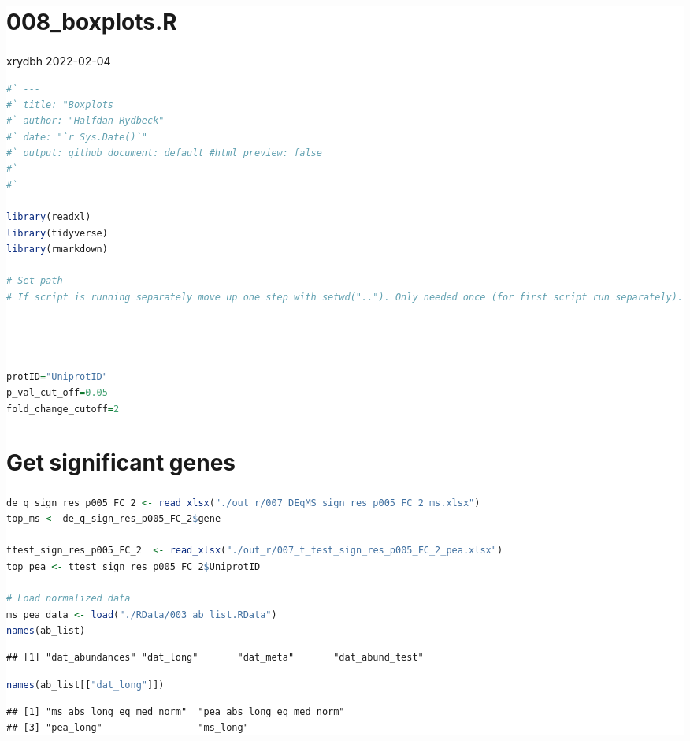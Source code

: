 008\_boxplots.R
================
xrydbh
2022-02-04

``` r
#` ---
#` title: "Boxplots
#` author: "Halfdan Rydbeck"
#` date: "`r Sys.Date()`"
#` output: github_document: default #html_preview: false
#` ---
#` 

library(readxl)
library(tidyverse)
library(rmarkdown)

# Set path
# If script is running separately move up one step with setwd(".."). Only needed once (for first script run separately).




protID="UniprotID"
p_val_cut_off=0.05
fold_change_cutoff=2
```

# Get significant genes

``` r
de_q_sign_res_p005_FC_2 <- read_xlsx("./out_r/007_DEqMS_sign_res_p005_FC_2_ms.xlsx")
top_ms <- de_q_sign_res_p005_FC_2$gene

ttest_sign_res_p005_FC_2  <- read_xlsx("./out_r/007_t_test_sign_res_p005_FC_2_pea.xlsx")
top_pea <- ttest_sign_res_p005_FC_2$UniprotID

# Load normalized data
ms_pea_data <- load("./RData/003_ab_list.RData")
names(ab_list)
```

    ## [1] "dat_abundances" "dat_long"       "dat_meta"       "dat_abund_test"

``` r
names(ab_list[["dat_long"]])
```

    ## [1] "ms_abs_long_eq_med_norm"  "pea_abs_long_eq_med_norm"
    ## [3] "pea_long"                 "ms_long"
